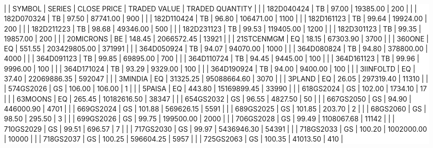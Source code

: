 |  | SYMBOL | SERIES | CLOSE PRICE | TRADED VALUE | TRADED QUANTITY |
|  | 182D040424 | TB | 97.00 | 19385.00 | 200 |
|  | 182D070324 | TB | 97.50 | 87741.00 | 900 |
|  | 182D110424 | TB | 96.80 | 106471.00 | 1100 |
|  | 182D161123 | TB | 99.64 | 19924.00 | 200 |
|  | 182D211223 | TB | 98.68 | 49346.00 | 500 |
|  | 182D231123 | TB | 99.53 | 119405.00 | 1200 |
|  | 182D301123 | TB | 99.35 | 19857.00 | 200 |
|  | 20MICRONS | BE | 148.45 | 2066572.45 | 13921 |
|  | 21STCENMGM | EQ | 18.15 | 67303.90 | 3700 |
|  | 360ONE | EQ | 551.55 | 203429805.00 | 371991 |
|  | 364D050924 | TB | 94.07 | 94070.00 | 1000 |
|  | 364D080824 | TB | 94.80 | 378800.00 | 4000 |
|  | 364D091123 | TB | 99.85 | 69895.00 | 700 |
|  | 364D110724 | TB | 94.45 | 9445.00 | 100 |
|  | 364D161123 | TB | 99.96 | 9996.00 | 100 |
|  | 364D171024 | TB | 93.29 | 9329.00 | 100 |
|  | 364D190924 | TB | 94.00 | 9400.00 | 100 |
|  | 3IINFOLTD | EQ | 37.40 | 22069886.35 | 592047 |
|  | 3MINDIA | EQ | 31325.25 | 95088664.60 | 3070 |
|  | 3PLAND | EQ | 26.05 | 297319.40 | 11310 |
|  | 574GS2026 | GS | 106.00 | 106.00 | 1 |
|  | 5PAISA | EQ | 443.80 | 15169899.45 | 33990 |
|  | 618GS2024 | GS | 102.00 | 1734.10 | 17 |
|  | 63MOONS | EQ | 265.45 | 10182616.50 | 38347 |
|  | 654GS2032 | GS | 96.55 | 4827.50 | 50 |
|  | 667GS2050 | GS | 94.90 | 446000.90 | 4701 |
|  | 669GS2024 | GS | 101.88 | 569626.15 | 5591 |
|  | 689GS2025 | GS | 101.85 | 203.70 | 2 |
|  | 68GS2060 | GS | 98.50 | 295.50 | 3 |
|  | 699GS2026 | GS | 99.75 | 199500.00 | 2000 |
|  | 706GS2028 | GS | 99.49 | 1108067.68 | 11142 |
|  | 710GS2029 | GS | 99.51 | 696.57 | 7 |
|  | 717GS2030 | GS | 99.97 | 5436946.30 | 54391 |
|  | 718GS2033 | GS | 100.20 | 1002000.00 | 10000 |
|  | 718GS2037 | GS | 100.25 | 596604.25 | 5957 |
|  | 725GS2063 | GS | 100.35 | 41013.50 | 410 |